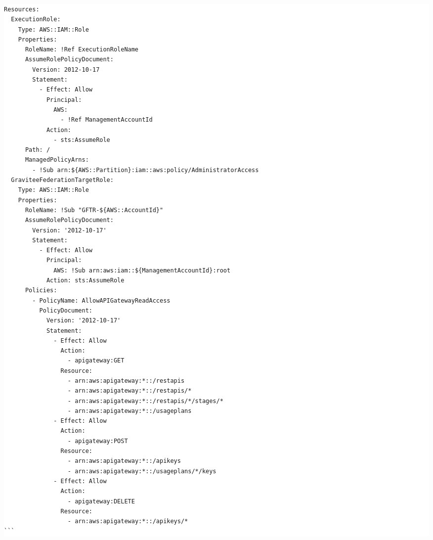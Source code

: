     Resources:
      ExecutionRole:
        Type: AWS::IAM::Role
        Properties:
          RoleName: !Ref ExecutionRoleName
          AssumeRolePolicyDocument:
            Version: 2012-10-17
            Statement:
              - Effect: Allow
                Principal:
                  AWS:
                    - !Ref ManagementAccountId
                Action:
                  - sts:AssumeRole
          Path: /
          ManagedPolicyArns:
            - !Sub arn:${AWS::Partition}:iam::aws:policy/AdministratorAccess
      GraviteeFederationTargetRole:
        Type: AWS::IAM::Role
        Properties:
          RoleName: !Sub "GFTR-${AWS::AccountId}"
          AssumeRolePolicyDocument:
            Version: '2012-10-17'
            Statement:
              - Effect: Allow
                Principal:
                  AWS: !Sub arn:aws:iam::${ManagementAccountId}:root
                Action: sts:AssumeRole
          Policies:
            - PolicyName: AllowAPIGatewayReadAccess
              PolicyDocument:
                Version: '2012-10-17'
                Statement:
                  - Effect: Allow
                    Action:
                      - apigateway:GET
                    Resource:
                      - arn:aws:apigateway:*::/restapis
                      - arn:aws:apigateway:*::/restapis/*
                      - arn:aws:apigateway:*::/restapis/*/stages/*
                      - arn:aws:apigateway:*::/usageplans
                  - Effect: Allow
                    Action:
                      - apigateway:POST
                    Resource:
                      - arn:aws:apigateway:*::/apikeys
                      - arn:aws:apigateway:*::/usageplans/*/keys
                  - Effect: Allow
                    Action:
                      - apigateway:DELETE
                    Resource:
                      - arn:aws:apigateway:*::/apikeys/*
    ```
